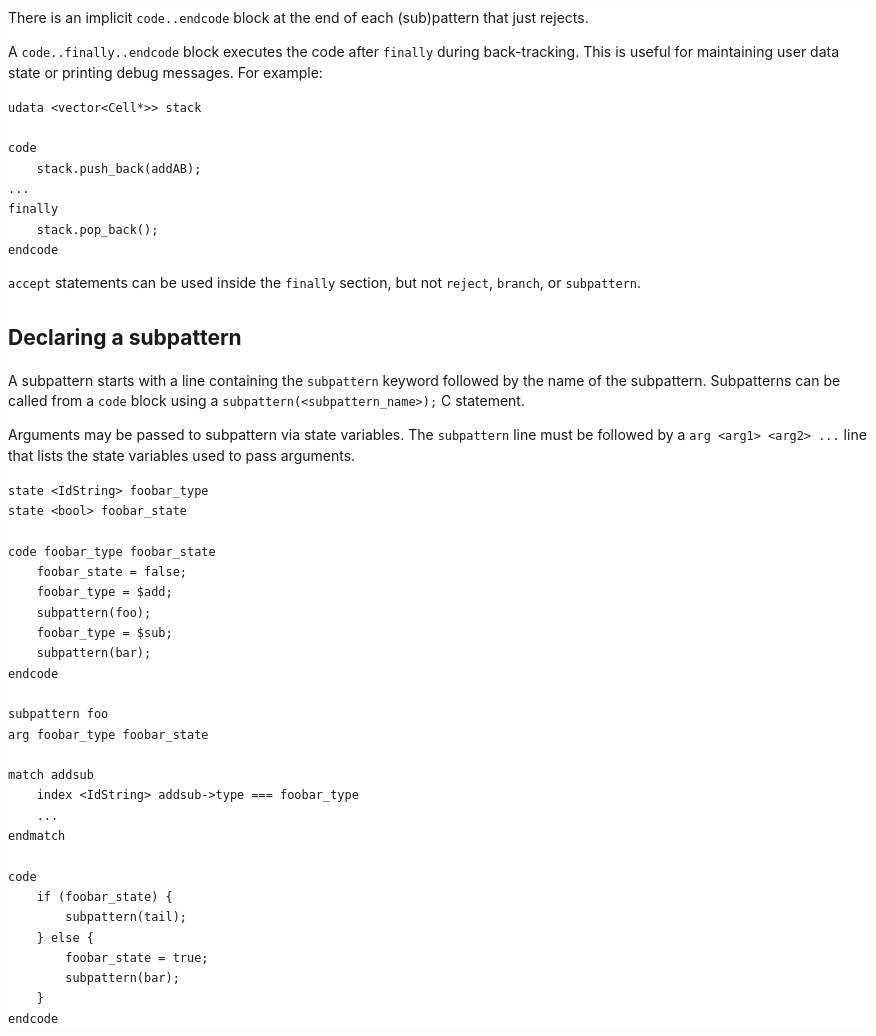 There is an implicit `code..endcode` block at the end of each (sub)pattern
that just rejects.

A `code..finally..endcode` block executes the code after `finally` during
back-tracking. This is useful for maintaining user data state or printing
debug messages. For example:

    udata <vector<Cell*>> stack

    code
        stack.push_back(addAB);
	...
    finally
        stack.pop_back();
    endcode

`accept` statements can be used inside the `finally` section, but not
`reject`, `branch`, or `subpattern`.

Declaring a subpattern
----------------------

A subpattern starts with a line containing the `subpattern` keyword followed
by the name of the subpattern. Subpatterns can be called from a `code` block
using a `subpattern(<subpattern_name>);` C statement.

Arguments may be passed to subpattern via state variables. The `subpattern`
line must be followed by a `arg <arg1> <arg2> ...` line that lists the
state variables used to pass arguments.

	state <IdString> foobar_type
	state <bool> foobar_state

	code foobar_type foobar_state
		foobar_state = false;
		foobar_type = $add;
		subpattern(foo);
		foobar_type = $sub;
		subpattern(bar);
	endcode

	subpattern foo
	arg foobar_type foobar_state

	match addsub
		index <IdString> addsub->type === foobar_type
		...
	endmatch

	code
		if (foobar_state) {
			subpattern(tail);
		} else {
			foobar_state = true;
			subpattern(bar);
		}
	endcode
